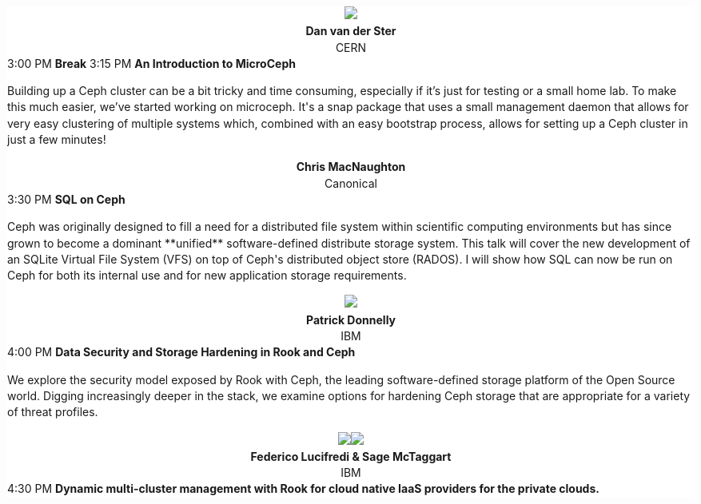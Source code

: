    <td><center><img src="/assets/bitmaps/events/2023/ceph-days-nyc/dan-van-der-ster.jpg"><br /><strong>Dan van der Ster</strong><br />
   CERN</center>
   </td>
  </tr>
  <tr>
   <td>3:00 PM
   </td>
   <td><strong>Break</strong>
   </td>
   <td>
   </td>
  </tr>
  <tr>
   <td>3:15 PM
   </td>
   <td><strong>An Introduction to MicroCeph</strong>
   <p>Building up a Ceph cluster can be a bit tricky and time consuming, especially if it’s just for testing or a small home lab. To make this much easier, we’ve started working on microceph.  It's a snap package that uses a small management daemon that allows for very easy clustering of multiple systems which, combined with an easy bootstrap process, allows for setting up a Ceph cluster in just a few minutes!
   </p>
   <td>
   <center><strong>Chris MacNaughton</strong><br />
   Canonical</center>
   </td>
  </tr>
  <tr>
   <td>3:30 PM
   </td>
   <td><strong>SQL on Ceph</strong>
<p>
Ceph was originally designed to fill a need for a distributed file system within scientific computing environments but has since grown to become a dominant **unified** software-defined distribute storage system. This talk will cover the new development of an SQLite Virtual File System (VFS) on top of Ceph's distributed object store (RADOS). I will show how SQL can now be run on Ceph for both its internal use and for new application storage requirements.
   </td>
   <td><center><img src="/assets/bitmaps/events/2023/ceph-days-nyc/patrick-donnelly.jpg"><br /><strong>Patrick Donnelly</strong><br />
   IBM</center>
   </td>
  </tr>
  <tr>
   <td>4:00 PM
   </td>
   <td><strong>Data Security and Storage Hardening in Rook and Ceph</strong>
<p>
We explore the security model exposed by Rook with Ceph, the leading software-defined storage platform of the Open Source world. Digging increasingly deeper in the stack, we examine options for hardening Ceph storage that are appropriate for a variety of threat profiles.
   </td>
   <td><center><img src="/assets/bitmaps/events/2023/ceph-days-nyc/federico-lucifredi.jpg"><img src="/assets/bitmaps/events/2023/ceph-days-nyc/sage-mctaggart.png"><br /><strong>Federico Lucifredi & Sage McTaggart</strong><br />
   IBM</center>
   </td>
  </tr>
  <tr>
   <td>4:30 PM
   </td>
   <td><strong>Dynamic multi-cluster management with Rook for cloud native IaaS providers for the private clouds.</strong>
<p>